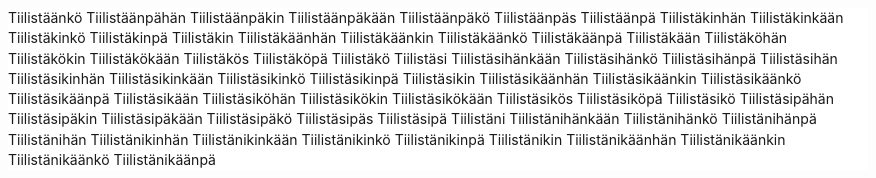Tiilistäänkö
Tiilistäänpähän
Tiilistäänpäkin
Tiilistäänpäkään
Tiilistäänpäkö
Tiilistäänpäs
Tiilistäänpä
Tiilistäkinhän
Tiilistäkinkään
Tiilistäkinkö
Tiilistäkinpä
Tiilistäkin
Tiilistäkäänhän
Tiilistäkäänkin
Tiilistäkäänkö
Tiilistäkäänpä
Tiilistäkään
Tiilistäköhän
Tiilistäkökin
Tiilistäkökään
Tiilistäkös
Tiilistäköpä
Tiilistäkö
Tiilistäsi
Tiilistäsihänkään
Tiilistäsihänkö
Tiilistäsihänpä
Tiilistäsihän
Tiilistäsikinhän
Tiilistäsikinkään
Tiilistäsikinkö
Tiilistäsikinpä
Tiilistäsikin
Tiilistäsikäänhän
Tiilistäsikäänkin
Tiilistäsikäänkö
Tiilistäsikäänpä
Tiilistäsikään
Tiilistäsiköhän
Tiilistäsikökin
Tiilistäsikökään
Tiilistäsikös
Tiilistäsiköpä
Tiilistäsikö
Tiilistäsipähän
Tiilistäsipäkin
Tiilistäsipäkään
Tiilistäsipäkö
Tiilistäsipäs
Tiilistäsipä
Tiilistäni
Tiilistänihänkään
Tiilistänihänkö
Tiilistänihänpä
Tiilistänihän
Tiilistänikinhän
Tiilistänikinkään
Tiilistänikinkö
Tiilistänikinpä
Tiilistänikin
Tiilistänikäänhän
Tiilistänikäänkin
Tiilistänikäänkö
Tiilistänikäänpä